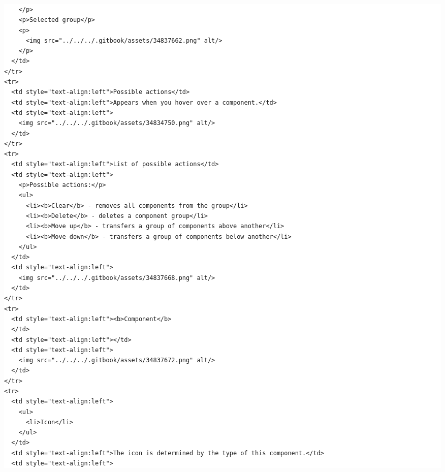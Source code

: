         </p>
        <p>Selected group</p>
        <p>
          <img src="../../../.gitbook/assets/34837662.png" alt/>
        </p>
      </td>
    </tr>
    <tr>
      <td style="text-align:left">Possible actions</td>
      <td style="text-align:left">Appears when you hover over a component.</td>
      <td style="text-align:left">
        <img src="../../../.gitbook/assets/34834750.png" alt/>
      </td>
    </tr>
    <tr>
      <td style="text-align:left">List of possible actions</td>
      <td style="text-align:left">
        <p>Possible actions:</p>
        <ul>
          <li><b>Clear</b> - removes all components from the group</li>
          <li><b>Delete</b> - deletes a component group</li>
          <li><b>Move up</b> - transfers a group of components above another</li>
          <li><b>Move down</b> - transfers a group of components below another</li>
        </ul>
      </td>
      <td style="text-align:left">
        <img src="../../../.gitbook/assets/34837668.png" alt/>
      </td>
    </tr>
    <tr>
      <td style="text-align:left"><b>Component</b>
      </td>
      <td style="text-align:left"></td>
      <td style="text-align:left">
        <img src="../../../.gitbook/assets/34837672.png" alt/>
      </td>
    </tr>
    <tr>
      <td style="text-align:left">
        <ul>
          <li>Icon</li>
        </ul>
      </td>
      <td style="text-align:left">The icon is determined by the type of this component.</td>
      <td style="text-align:left">